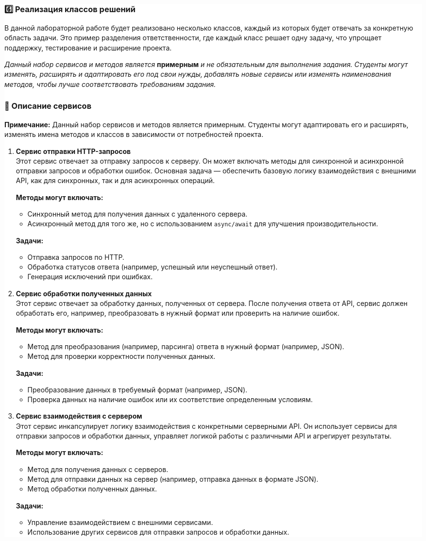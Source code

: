 ### 6️⃣ Реализация классов решений  

В данной лабораторной работе будет реализовано несколько классов, каждый из которых будет отвечать за конкретную область задачи. Это пример разделения ответственности, где каждый класс решает одну задачу, что упрощает поддержку, тестирование и расширение проекта. 

*Данный набор сервисов и методов является* **примерным** *и не обязательным для выполнения задания. Студенты могут изменять, расширять и адаптировать его под свои нужды, добавлять новые сервисы или изменять наименования методов, чтобы лучше соответствовать требованиям задания.*

### 🔹 Описание сервисов

**Примечание:** Данный набор сервисов и методов является примерным. Студенты могут адаптировать его и расширять, изменять имена методов и классов в зависимости от потребностей проекта.

1. **Сервис отправки HTTP-запросов**  
   Этот сервис отвечает за отправку запросов к серверу. Он может включать методы для синхронной и асинхронной отправки запросов и обработки ошибок. Основная задача — обеспечить базовую логику взаимодействия с внешними API, как для синхронных, так и для асинхронных операций.

   **Методы могут включать:**
   - Синхронный метод для получения данных с удаленного сервера.
   - Асинхронный метод для того же, но с использованием `async/await` для улучшения производительности.

   **Задачи:**
   - Отправка запросов по HTTP.
   - Обработка статусов ответа (например, успешный или неуспешный ответ).
   - Генерация исключений при ошибках.

2. **Сервис обработки полученных данных**  
   Этот сервис отвечает за обработку данных, полученных от сервера. После получения ответа от API, сервис должен обработать его, например, преобразовать в нужный формат или проверить на наличие ошибок.

   **Методы могут включать:**
   - Метод для преобразования (например, парсинга) ответа в нужный формат (например, JSON).
   - Метод для проверки корректности полученных данных.

   **Задачи:**
   - Преобразование данных в требуемый формат (например, JSON).
   - Проверка данных на наличие ошибок или их соответствие определенным условиям.

3. **Сервис взаимодействия с сервером**  
   Этот сервис инкапсулирует логику взаимодействия с конкретными серверными API. Он использует сервисы для отправки запросов и обработки данных, управляет логикой работы с различными API и агрегирует результаты.

   **Методы могут включать:**
   - Метод для получения данных с серверов.
   - Метод для отправки данных на сервер (например, отправка данных в формате JSON).
   - Метод обработки полученных данных.

   **Задачи:**
   - Управление взаимодействием с внешними сервисами.
   - Использование других сервисов для отправки запросов и обработки данных.
